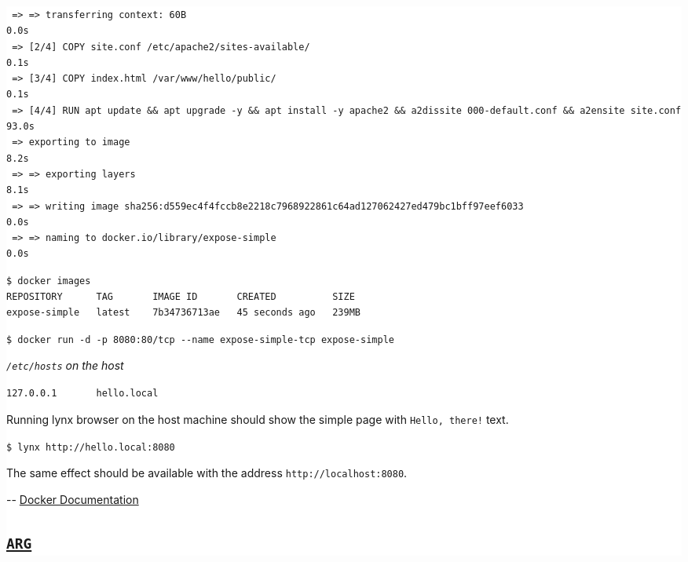 ```console
 => => transferring context: 60B                                                                                                                                                                                                                                             0.0s
 => [2/4] COPY site.conf /etc/apache2/sites-available/                                                                                                                                                                                                                       0.1s
 => [3/4] COPY index.html /var/www/hello/public/                                                                                                                                                                                                                             0.1s
 => [4/4] RUN apt update && apt upgrade -y && apt install -y apache2 && a2dissite 000-default.conf && a2ensite site.conf                                                                                                                                                    93.0s
 => exporting to image                                                                                                                                                                                                                                                       8.2s
 => => exporting layers                                                                                                                                                                                                                                                      8.1s
 => => writing image sha256:d559ec4f4fccb8e2218c7968922861c64ad127062427ed479bc1bff97eef6033                                                                                                                                                                                 0.0s
 => => naming to docker.io/library/expose-simple                                                                                                                                                                                                                             0.0s
```

```console
$ docker images
REPOSITORY      TAG       IMAGE ID       CREATED          SIZE
expose-simple   latest    7b34736713ae   45 seconds ago   239MB
```

```console
$ docker run -d -p 8080:80/tcp --name expose-simple-tcp expose-simple
```

*`/etc/hosts` on the host*

```
127.0.0.1       hello.local
```

Running lynx browser on the host machine should show the simple page with `Hello, there!` text.

```console
$ lynx http://hello.local:8080
```

The same effect should be available with the address `http://localhost:8080`.

-- [Docker Documentation](https://docs.docker.com/reference/dockerfile/#expose)

## [`ARG`](https://docs.docker.com/reference/dockerfile/#arg)
